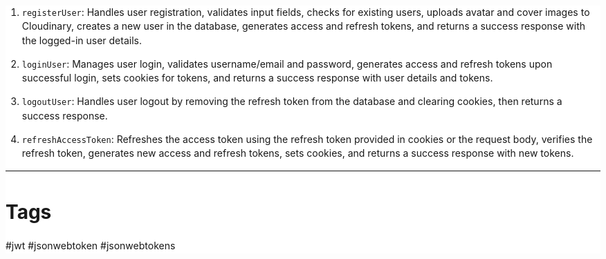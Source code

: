1. `registerUser`: Handles user registration, validates input fields, checks for existing users, uploads avatar and cover images to Cloudinary, creates a new user in the database, generates access and refresh tokens, and returns a success response with the logged-in user details.
    
2. `loginUser`: Manages user login, validates username/email and password, generates access and refresh tokens upon successful login, sets cookies for tokens, and returns a success response with user details and tokens.
    
3. `logoutUser`: Handles user logout by removing the refresh token from the database and clearing cookies, then returns a success response.
    
4. `refreshAccessToken`: Refreshes the access token using the refresh token provided in cookies or the request body, verifies the refresh token, generates new access and refresh tokens, sets cookies, and returns a success response with new tokens.
---
# Tags
#jwt #jsonwebtoken #jsonwebtokens 